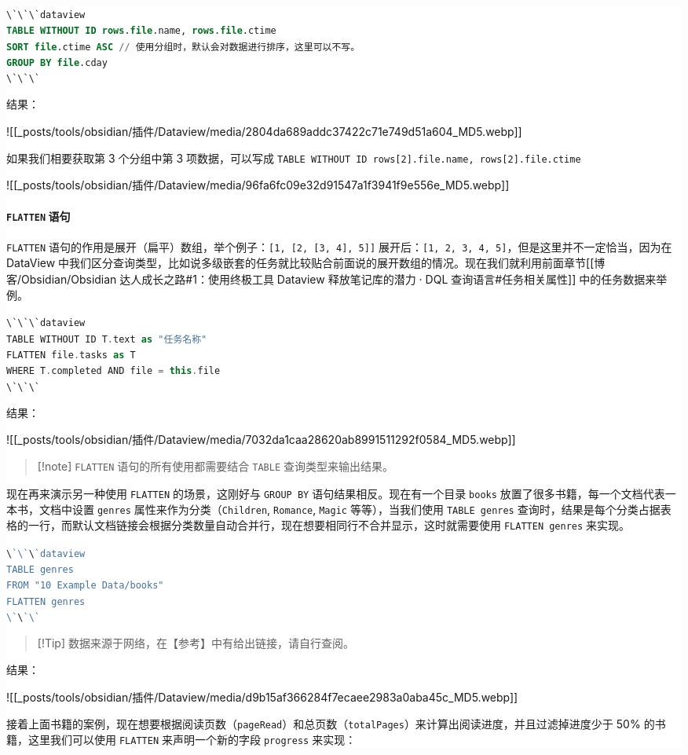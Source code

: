 ```sql
\`\`\`dataview
TABLE WITHOUT ID rows.file.name, rows.file.ctime
SORT file.ctime ASC // 使用分组时，默认会对数据进行排序，这里可以不写。
GROUP BY file.cday
\`\`\`
```

结果：

![[_posts/tools/obsidian/插件/Dataview/media/2804da689addc37422c71e749d51a604_MD5.webp]]

如果我们相要获取第 3 个分组中第 3 项数据，可以写成 `TABLE WITHOUT ID rows[2].file.name, rows[2].file.ctime`

![[_posts/tools/obsidian/插件/Dataview/media/96fa6fc09e32d91547a1f3941f9e556e_MD5.webp]]

#### `FLATTEN` 语句

`FLATTEN` 语句的作用是展开（扁平）数组，举个例子：`[1, [2, [3, 4], 5]]` 展开后：`[1, 2, 3, 4, 5]`，但是这里并不一定恰当，因为在 DataView 中我们区分查询类型，比如说多级嵌套的任务就比较贴合前面说的展开数组的情况。现在我们就利用前面章节\[\[博客/Obsidian/Obsidian 达人成长之路#1：使用终极工具 Dataview 释放笔记库的潜力 · DQL 查询语言#任务相关属性\]\] 中的任务数据来举例。

```kotlin
\`\`\`dataview
TABLE WITHOUT ID T.text as "任务名称"
FLATTEN file.tasks as T
WHERE T.completed AND file = this.file
\`\`\`
```

结果：

![[_posts/tools/obsidian/插件/Dataview/media/7032da1caa28620ab8991511292f0584_MD5.webp]]

> \[!note\] `FLATTEN` 语句的所有使用都需要结合 `TABLE` 查询类型来输出结果。

现在再来演示另一种使用 `FLATTEN` 的场景，这刚好与 `GROUP BY` 语句结果相反。现在有一个目录 `books` 放置了很多书籍，每一个文档代表一本书，文档中设置 `genres` 属性来作为分类（`Children`, `Romance`, `Magic` 等等），当我们使用 `TABLE genres` 查询时，结果是每个分类占据表格的一行，而默认文档链接会根据分类数量自动合并行，现在想要相同行不合并显示，这时就需要使用 `FLATTEN genres` 来实现。

```go
\`\`\`dataview
TABLE genres
FROM "10 Example Data/books"
FLATTEN genres
\`\`\`
```

> \[!Tip\] 数据来源于网络，在【参考】中有给出链接，请自行查阅。

结果：

![[_posts/tools/obsidian/插件/Dataview/media/d9b15af366284f7ecaee2983a0aba45c_MD5.webp]]

接着上面书籍的案例，现在想要根据阅读页数（`pageRead`）和总页数（`totalPages`）来计算出阅读进度，并且过滤掉进度少于 50% 的书籍，这里我们可以使用 `FLATTEN` 来声明一个新的字段 `progress` 来实现：
